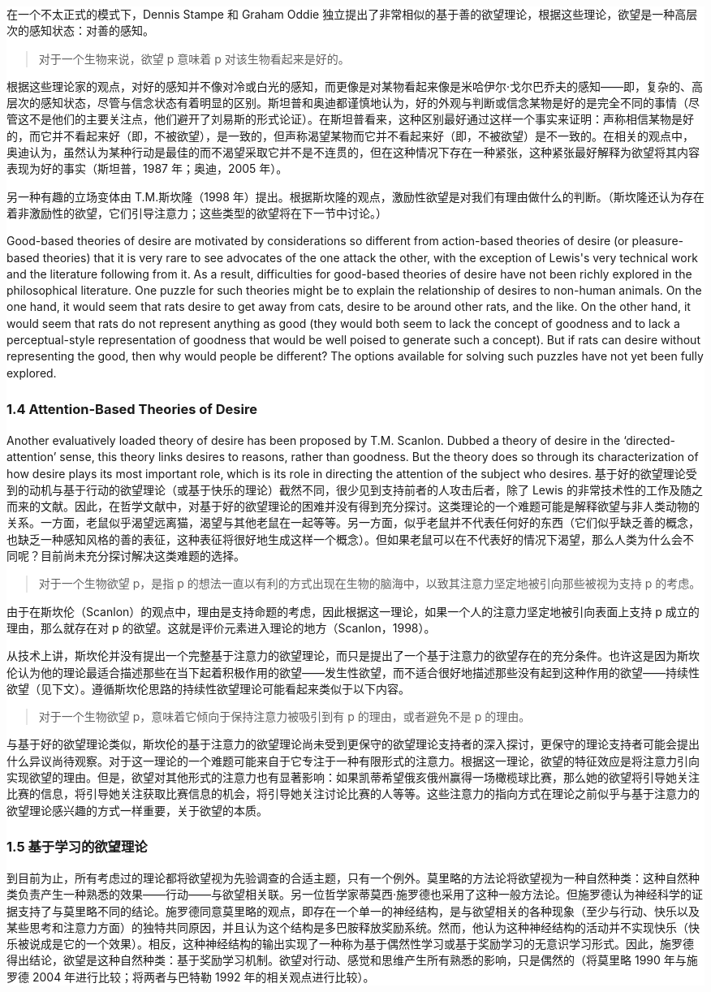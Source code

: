 在一个不太正式的模式下，Dennis Stampe 和 Graham Oddie 独立提出了非常相似的基于善的欲望理论，根据这些理论，欲望是一种高层次的感知状态：对善的感知。

> 对于一个生物来说，欲望 p 意味着 p 对该生物看起来是好的。

根据这些理论家的观点，对好的感知并不像对冷或白光的感知，而更像是对某物看起来像是米哈伊尔·戈尔巴乔夫的感知——即，复杂的、高层次的感知状态，尽管与信念状态有着明显的区别。斯坦普和奥迪都谨慎地认为，好的外观与判断或信念某物是好的是完全不同的事情（尽管这不是他们的主要关注点，他们避开了刘易斯的形式论证）。在斯坦普看来，这种区别最好通过这样一个事实来证明：声称相信某物是好的，而它并不看起来好（即，不被欲望），是一致的，但声称渴望某物而它并不看起来好（即，不被欲望）是不一致的。在相关的观点中，奥迪认为，虽然认为某种行动是最佳的而不渴望采取它并不是不连贯的，但在这种情况下存在一种紧张，这种紧张最好解释为欲望将其内容表现为好的事实（斯坦普，1987 年；奥迪，2005 年）。

另一种有趣的立场变体由 T.M.斯坎隆（1998 年）提出。根据斯坎隆的观点，激励性欲望是对我们有理由做什么的判断。（斯坎隆还认为存在着非激励性的欲望，它们引导注意力；这些类型的欲望将在下一节中讨论。）

Good-based theories of desire are motivated by considerations so different from action-based theories of desire (or pleasure-based theories) that it is very rare to see advocates of the one attack the other, with the exception of Lewis's very technical work and the literature following from it. As a result, difficulties for good-based theories of desire have not been richly explored in the philosophical literature. One puzzle for such theories might be to explain the relationship of desires to non-human animals. On the one hand, it would seem that rats desire to get away from cats, desire to be around other rats, and the like. On the other hand, it would seem that rats do not represent anything as good (they would both seem to lack the concept of goodness and to lack a perceptual-style representation of goodness that would be well poised to generate such a concept). But if rats can desire without representing the good, then why would people be different? The options available for solving such puzzles have not yet been fully explored.

### 1.4 Attention-Based Theories of Desire

Another evaluatively loaded theory of desire has been proposed by T.M. Scanlon. Dubbed a theory of desire in the ‘directed-attention’ sense, this theory links desires to reasons, rather than goodness. But the theory does so through its characterization of how desire plays its most important role, which is its role in directing the attention of the subject who desires. 基于好的欲望理论受到的动机与基于行动的欲望理论（或基于快乐的理论）截然不同，很少见到支持前者的人攻击后者，除了 Lewis 的非常技术性的工作及随之而来的文献。因此，在哲学文献中，对基于好的欲望理论的困难并没有得到充分探讨。这类理论的一个难题可能是解释欲望与非人类动物的关系。一方面，老鼠似乎渴望远离猫，渴望与其他老鼠在一起等等。另一方面，似乎老鼠并不代表任何好的东西（它们似乎缺乏善的概念，也缺乏一种感知风格的善的表征，这种表征将很好地生成这样一个概念）。但如果老鼠可以在不代表好的情况下渴望，那么人类为什么会不同呢？目前尚未充分探讨解决这类难题的选择。

> 对于一个生物欲望 p，是指 p 的想法一直以有利的方式出现在生物的脑海中，以致其注意力坚定地被引向那些被视为支持 p 的考虑。

由于在斯坎伦（Scanlon）的观点中，理由是支持命题的考虑，因此根据这一理论，如果一个人的注意力坚定地被引向表面上支持 p 成立的理由，那么就存在对 p 的欲望。这就是评价元素进入理论的地方（Scanlon，1998）。

从技术上讲，斯坎伦并没有提出一个完整基于注意力的欲望理论，而只是提出了一个基于注意力的欲望存在的充分条件。也许这是因为斯坎伦认为他的理论最适合描述那些在当下起着积极作用的欲望——发生性欲望，而不适合很好地描述那些没有起到这种作用的欲望——持续性欲望（见下文）。遵循斯坎伦思路的持续性欲望理论可能看起来类似于以下内容。

> 对于一个生物欲望 p，意味着它倾向于保持注意力被吸引到有 p 的理由，或者避免不是 p 的理由。

与基于好的欲望理论类似，斯坎伦的基于注意力的欲望理论尚未受到更保守的欲望理论支持者的深入探讨，更保守的理论支持者可能会提出什么异议尚待观察。对于这一理论的一个难题可能来自于它专注于一种有限形式的注意力。根据这一理论，欲望的特征效应是将注意力引向实现欲望的理由。但是，欲望对其他形式的注意力也有显著影响：如果凯蒂希望俄亥俄州赢得一场橄榄球比赛，那么她的欲望将引导她关注比赛的信息，将引导她关注获取比赛信息的机会，将引导她关注讨论比赛的人等等。这些注意力的指向方式在理论之前似乎与基于注意力的欲望理论感兴趣的方式一样重要，关于欲望的本质。

### 1.5 基于学习的欲望理论

到目前为止，所有考虑过的理论都将欲望视为先验调查的合适主题，只有一个例外。莫里略的方法论将欲望视为一种自然种类：这种自然种类负责产生一种熟悉的效果——行动——与欲望相关联。另一位哲学家蒂莫西·施罗德也采用了这种一般方法论。但施罗德认为神经科学的证据支持了与莫里略不同的结论。施罗德同意莫里略的观点，即存在一个单一的神经结构，是与欲望相关的各种现象（至少与行动、快乐以及某些思考和注意力方面）的独特共同原因，并且认为这个结构是多巴胺释放奖励系统。然而，他认为这种神经结构的活动并不实现快乐（快乐被说成是它的一个效果）。相反，这种神经结构的输出实现了一种称为基于偶然性学习或基于奖励学习的无意识学习形式。因此，施罗德得出结论，欲望是这种自然种类：基于奖励学习机制。欲望对行动、感觉和思维产生所有熟悉的影响，只是偶然的（将莫里略 1990 年与施罗德 2004 年进行比较；将两者与巴特勒 1992 年的相关观点进行比较）。
